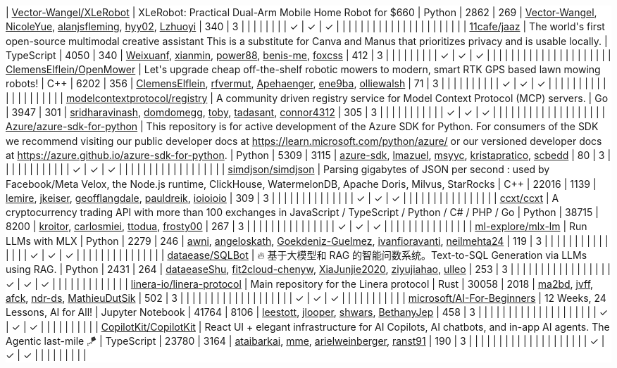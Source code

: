 | [Vector-Wangel/XLeRobot](https://github.com/Vector-Wangel/XLeRobot) | XLeRobot: Practical Dual-Arm Mobile Home Robot for $660 | Python | 2862 | 269 | [Vector-Wangel](https://github.com/Vector-Wangel), [NicoleYue](https://github.com/NicoleYue), [alanjsfleming](https://github.com/alanjsfleming), [hyy02](https://github.com/hyy02), [Lzhuoyi](https://github.com/Lzhuoyi) | 340 | 3 |  |  |  |  |  |  |  | ✓ | ✓ | ✓ |  |  |  |  |  |  |  |  |  |  |  |  |  |  |  |  |  |  |  |  |
| [11cafe/jaaz](https://github.com/11cafe/jaaz) | The world's first open-source multimodal creative assistant This is a substitute for Canva and Manus that prioritizes privacy and is usable locally. | TypeScript | 4050 | 340 | [Weixuanf](https://github.com/Weixuanf), [xianmin](https://github.com/xianmin), [power88](https://github.com/power88), [benis-me](https://github.com/benis-me), [foxcss](https://github.com/foxcss) | 412 | 3 |  |  |  |  |  |  |  |  | ✓ | ✓ | ✓ |  |  |  |  |  |  |  |  |  |  |  |  |  |  |  |  |  |  |  |
| [ClemensElflein/OpenMower](https://github.com/ClemensElflein/OpenMower) | Let's upgrade cheap off-the-shelf robotic mowers to modern, smart RTK GPS based lawn mowing robots! | C++ | 6202 | 356 | [ClemensElflein](https://github.com/ClemensElflein), [rfvermut](https://github.com/rfvermut), [Apehaenger](https://github.com/Apehaenger), [ene9ba](https://github.com/ene9ba), [olliewalsh](https://github.com/olliewalsh) | 71 | 3 |  |  |  |  |  |  |  |  |  | ✓ | ✓ | ✓ |  |  |  |  |  |  |  |  |  |  |  |  |  |  |  |  |  |  |
| [modelcontextprotocol/registry](https://github.com/modelcontextprotocol/registry) | A community driven registry service for Model Context Protocol (MCP) servers. | Go | 3947 | 301 | [sridharavinash](https://github.com/sridharavinash), [domdomegg](https://github.com/domdomegg), [toby](https://github.com/toby), [tadasant](https://github.com/tadasant), [connor4312](https://github.com/connor4312) | 305 | 3 |  |  |  |  |  |  |  |  |  |  | ✓ | ✓ | ✓ |  |  |  |  |  |  |  |  |  |  |  |  |  |  |  |  |  |
| [Azure/azure-sdk-for-python](https://github.com/Azure/azure-sdk-for-python) | This repository is for active development of the Azure SDK for Python. For consumers of the SDK we recommend visiting our public developer docs at https://learn.microsoft.com/python/azure/ or our versioned developer docs at https://azure.github.io/azure-sdk-for-python. | Python | 5309 | 3115 | [azure-sdk](https://github.com/azure-sdk), [lmazuel](https://github.com/lmazuel), [msyyc](https://github.com/msyyc), [kristapratico](https://github.com/kristapratico), [scbedd](https://github.com/scbedd) | 80 | 3 |  |  |  |  |  |  |  |  |  |  |  | ✓ | ✓ | ✓ |  |  |  |  |  |  |  |  |  |  |  |  |  |  |  |  |
| [simdjson/simdjson](https://github.com/simdjson/simdjson) | Parsing gigabytes of JSON per second : used by Facebook/Meta Velox, the Node.js runtime, ClickHouse, WatermelonDB, Apache Doris, Milvus, StarRocks | C++ | 22016 | 1139 | [lemire](https://github.com/lemire), [jkeiser](https://github.com/jkeiser), [geofflangdale](https://github.com/geofflangdale), [pauldreik](https://github.com/pauldreik), [ioioioio](https://github.com/ioioioio) | 309 | 3 |  |  |  |  |  |  |  |  |  |  |  |  |  | ✓ | ✓ | ✓ |  |  |  |  |  |  |  |  |  |  |  |  |  |  |
| [ccxt/ccxt](https://github.com/ccxt/ccxt) | A cryptocurrency trading API with more than 100 exchanges in JavaScript / TypeScript / Python / C# / PHP / Go | Python | 38715 | 8200 | [kroitor](https://github.com/kroitor), [carlosmiei](https://github.com/carlosmiei), [ttodua](https://github.com/ttodua), [frosty00](https://github.com/frosty00) | 267 | 3 |  |  |  |  |  |  |  |  |  |  |  |  |  |  | ✓ | ✓ | ✓ |  |  |  |  |  |  |  |  |  |  |  |  |  |
| [ml-explore/mlx-lm](https://github.com/ml-explore/mlx-lm) | Run LLMs with MLX | Python | 2279 | 246 | [awni](https://github.com/awni), [angeloskath](https://github.com/angeloskath), [Goekdeniz-Guelmez](https://github.com/Goekdeniz-Guelmez), [ivanfioravanti](https://github.com/ivanfioravanti), [neilmehta24](https://github.com/neilmehta24) | 119 | 3 |  |  |  |  |  |  |  |  |  |  |  |  |  |  | ✓ | ✓ | ✓ |  |  |  |  |  |  |  |  |  |  |  |  |  |
| [dataease/SQLBot](https://github.com/dataease/SQLBot) | 🔥 基于大模型和 RAG 的智能问数系统。Text-to-SQL Generation via LLMs using RAG. | Python | 2431 | 264 | [dataeaseShu](https://github.com/dataeaseShu), [fit2cloud-chenyw](https://github.com/fit2cloud-chenyw), [XiaJunjie2020](https://github.com/XiaJunjie2020), [ziyujiahao](https://github.com/ziyujiahao), [ulleo](https://github.com/ulleo) | 253 | 3 |  |  |  |  |  |  |  |  |  |  |  |  |  |  |  |  | ✓ | ✓ | ✓ |  |  |  |  |  |  |  |  |  |  |  |
| [linera-io/linera-protocol](https://github.com/linera-io/linera-protocol) | Main repository for the Linera protocol | Rust | 30058 | 2018 | [ma2bd](https://github.com/ma2bd), [jvff](https://github.com/jvff), [afck](https://github.com/afck), [ndr-ds](https://github.com/ndr-ds), [MathieuDutSik](https://github.com/MathieuDutSik) | 502 | 3 |  |  |  |  |  |  |  |  |  |  |  |  |  |  |  |  |  |  | ✓ | ✓ | ✓ |  |  |  |  |  |  |  |  |  |
| [microsoft/AI-For-Beginners](https://github.com/microsoft/AI-For-Beginners) | 12 Weeks, 24 Lessons, AI for All! | Jupyter Notebook | 41764 | 8106 | [leestott](https://github.com/leestott), [jlooper](https://github.com/jlooper), [shwars](https://github.com/shwars), [BethanyJep](https://github.com/BethanyJep) | 458 | 3 |  |  |  |  |  |  |  |  |  |  |  |  |  |  |  |  |  |  |  | ✓ | ✓ | ✓ |  |  |  |  |  |  |  |  |
| [CopilotKit/CopilotKit](https://github.com/CopilotKit/CopilotKit) | React UI + elegant infrastructure for AI Copilots, AI chatbots, and in-app AI agents. The Agentic last-mile 🪁 | TypeScript | 23780 | 3164 | [ataibarkai](https://github.com/ataibarkai), [mme](https://github.com/mme), [arielweinberger](https://github.com/arielweinberger), [ranst91](https://github.com/ranst91) | 190 | 3 |  |  |  |  |  |  |  |  |  |  |  |  |  |  |  |  |  |  |  | ✓ | ✓ | ✓ |  |  |  |  |  |  |  |  |
